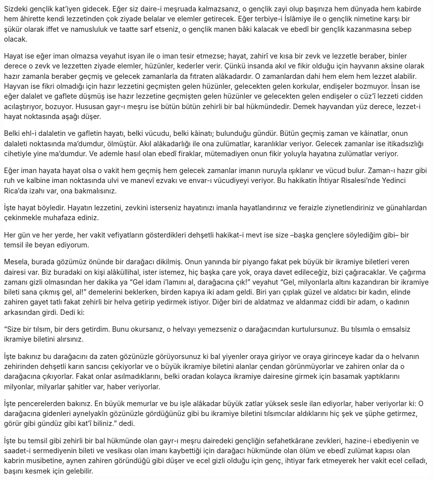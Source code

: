Sizdeki gençlik kat’iyen gidecek. Eğer siz daire-i meşruada kalmazsanız, o gençlik zayi olup başınıza hem dünyada hem kabirde hem âhirette kendi lezzetinden çok ziyade belalar ve elemler getirecek. Eğer terbiye-i İslâmiye ile o gençlik nimetine karşı bir şükür olarak iffet ve namusluluk ve taatte sarf etseniz, o gençlik manen bâki kalacak ve ebedî bir gençlik kazanmasına sebep olacak.

Hayat ise eğer iman olmazsa veyahut isyan ile o iman tesir etmezse; hayat, zahirî ve kısa bir zevk ve lezzetle beraber, binler derece o zevk ve lezzetten ziyade elemler, hüzünler, kederler verir. Çünkü insanda akıl ve fikir olduğu için hayvanın aksine olarak hazır zamanla beraber geçmiş ve gelecek zamanlarla da fıtraten alâkadardır. O zamanlardan dahi hem elem hem lezzet alabilir. Hayvan ise fikri olmadığı için hazır lezzetini geçmişten gelen hüzünler, gelecekten gelen korkular, endişeler bozmuyor. İnsan ise eğer dalalet ve gaflete düşmüş ise hazır lezzetine geçmişten gelen hüzünler ve gelecekten gelen endişeler o cüz’î lezzeti cidden acılaştırıyor, bozuyor. Hususan gayr-ı meşru ise bütün bütün zehirli bir bal hükmündedir. Demek hayvandan yüz derece, lezzet-i hayat noktasında aşağı düşer.

Belki ehl-i dalaletin ve gafletin hayatı, belki vücudu, belki kâinatı; bulunduğu gündür. Bütün geçmiş zaman ve kâinatlar, onun dalaleti noktasında ma’dumdur, ölmüştür. Akıl alâkadarlığı ile ona zulümatlar, karanlıklar veriyor. Gelecek zamanlar ise itikadsızlığı cihetiyle yine ma’dumdur. Ve ademle hasıl olan ebedî firaklar, mütemadiyen onun fikir yoluyla hayatına zulümatlar veriyor.

Eğer iman hayata hayat olsa o vakit hem geçmiş hem gelecek zamanlar imanın nuruyla ışıklanır ve vücud bulur. Zaman-ı hazır gibi ruh ve kalbine iman noktasında ulvi ve manevî ezvakı ve envar-ı vücudiyeyi veriyor. Bu hakikatin İhtiyar Risalesi’nde Yedinci Rica’da izahı var, ona bakmalısınız.

İşte hayat böyledir. Hayatın lezzetini, zevkini isterseniz hayatınızı imanla hayatlandırınız ve feraizle ziynetlendiriniz ve günahlardan çekinmekle muhafaza ediniz.

Her gün ve her yerde, her vakit vefiyatların gösterdikleri dehşetli hakikat-i mevt ise size –başka gençlere söylediğim gibi– bir temsil ile beyan ediyorum.

Mesela, burada gözümüz önünde bir darağacı dikilmiş. Onun yanında bir piyango fakat pek büyük bir ikramiye biletleri veren dairesi var. Biz buradaki on kişi alâküllihal, ister istemez, hiç başka çare yok, oraya davet edileceğiz, bizi çağıracaklar. Ve çağırma zamanı gizli olmasından her dakika ya “Gel idam i’lamını al, darağacına çık!” veyahut “Gel, milyonlarla altını kazandıran bir ikramiye bileti sana çıkmış gel, al!” demelerini beklerken, birden kapıya iki adam geldi. Biri yarı çıplak güzel ve aldatıcı bir kadın, elinde zahiren gayet tatlı fakat zehirli bir helva getirip yedirmek istiyor. Diğer biri de aldatmaz ve aldanmaz ciddi bir adam, o kadının arkasından girdi. Dedi ki:

“Size bir tılsım, bir ders getirdim. Bunu okursanız, o helvayı yemezseniz o darağacından kurtulursunuz. Bu tılsımla o emsalsiz ikramiye biletini alırsınız.

İşte bakınız bu darağacını da zaten gözünüzle görüyorsunuz ki bal yiyenler oraya giriyor ve oraya girinceye kadar da o helvanın zehirinden dehşetli karın sancısı çekiyorlar ve o büyük ikramiye biletini alanlar çendan görünmüyorlar ve zahiren onlar da o darağacına çıkıyorlar. Fakat onlar asılmadıklarını, belki oradan kolayca ikramiye dairesine girmek için basamak yaptıklarını milyonlar, milyarlar şahitler var, haber veriyorlar.

İşte pencerelerden bakınız. En büyük memurlar ve bu işle alâkadar büyük zatlar yüksek sesle ilan ediyorlar, haber veriyorlar ki: O darağacına gidenleri aynelyakîn gözünüzle gördüğünüz gibi bu ikramiye biletini tılsımcılar aldıklarını hiç şek ve şüphe getirmez, görür gibi gündüz gibi kat’î biliniz.” dedi.

İşte bu temsil gibi zehirli bir bal hükmünde olan gayr-ı meşru dairedeki gençliğin sefahetkârane zevkleri, hazine-i ebediyenin ve saadet-i sermediyenin bileti ve vesikası olan imanı kaybettiği için darağacı hükmünde olan ölüm ve ebedî zulümat kapısı olan kabrin musibetine, aynen zahiren göründüğü gibi düşer ve ecel gizli olduğu için genç, ihtiyar fark etmeyerek her vakit ecel celladı, başını kesmek için gelebilir.

